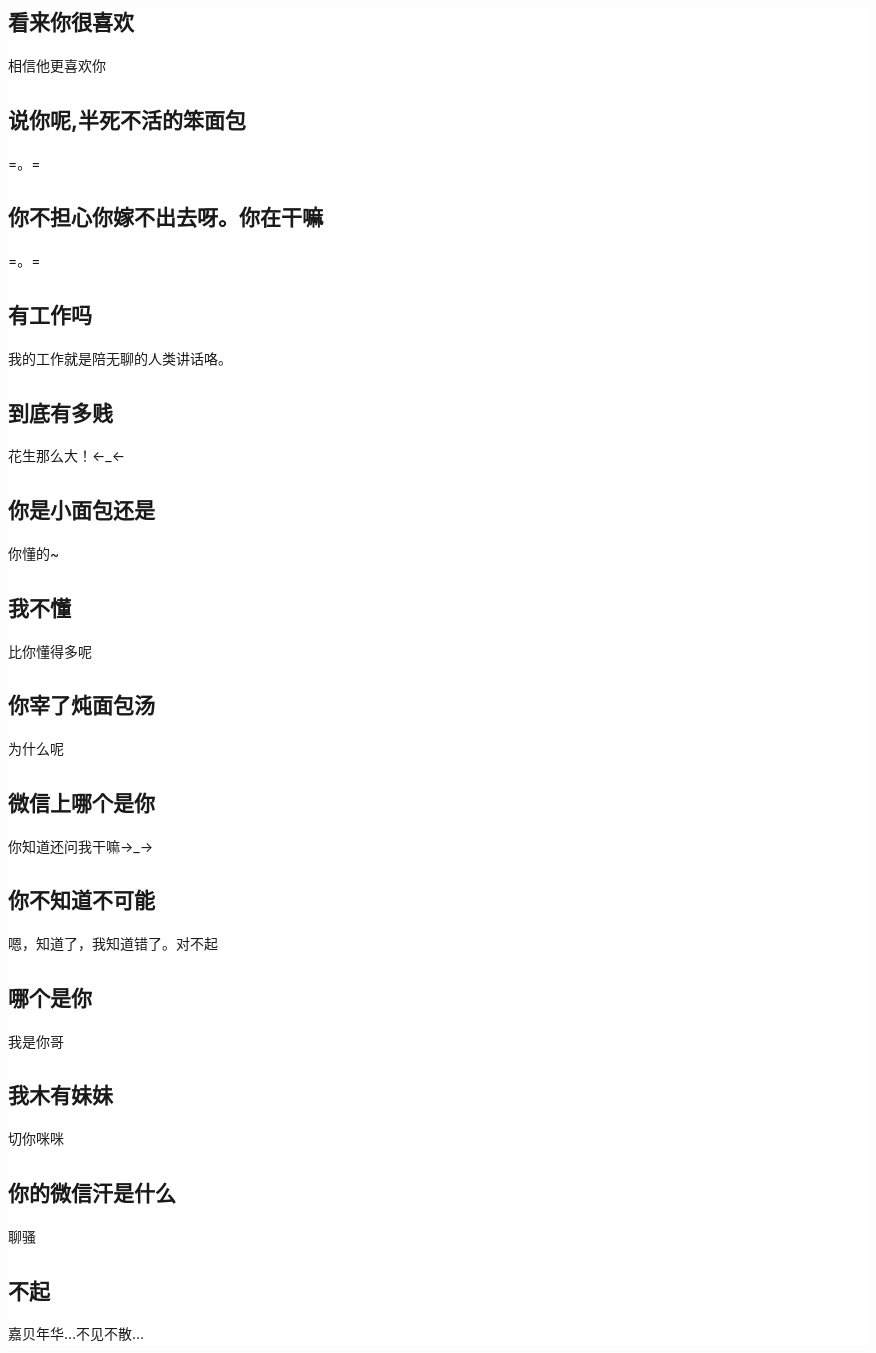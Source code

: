 ## 看来你很喜欢
相信他更喜欢你

## 说你呢,半死不活的笨面包
=。=

## 你不担心你嫁不出去呀。你在干嘛
=。=

## 有工作吗
我的工作就是陪无聊的人类讲话咯。

## 到底有多贱
花生那么大！←_←

## 你是小面包还是
你懂的~

## 我不懂
比你懂得多呢

## 你宰了炖面包汤
为什么呢

## 微信上哪个是你
你知道还问我干嘛→_→

## 你不知道不可能
嗯，知道了，我知道错了。对不起

## 哪个是你
我是你哥

## 我木有妹妹
切你咪咪

## 你的微信汗是什么
聊骚

## 不起
嘉贝年华…不见不散…
